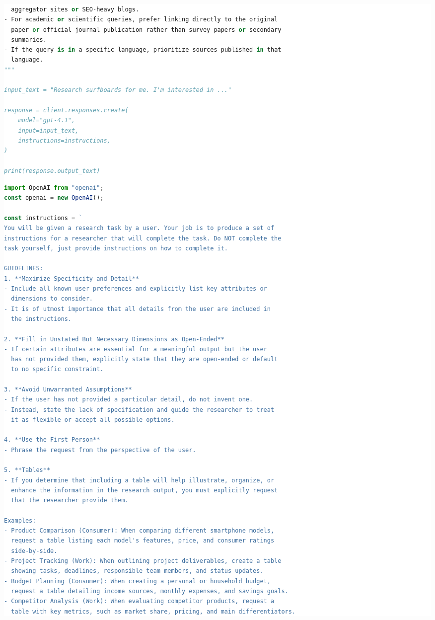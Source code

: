 ```python
  aggregator sites or SEO-heavy blogs.
- For academic or scientific queries, prefer linking directly to the original
  paper or official journal publication rather than survey papers or secondary
  summaries.
- If the query is in a specific language, prioritize sources published in that
  language.
"""

input_text = "Research surfboards for me. I'm interested in ..."

response = client.responses.create(
    model="gpt-4.1",
    input=input_text,
    instructions=instructions,
)

print(response.output_text)
```

```javascript
import OpenAI from "openai";
const openai = new OpenAI();

const instructions = `
You will be given a research task by a user. Your job is to produce a set of
instructions for a researcher that will complete the task. Do NOT complete the
task yourself, just provide instructions on how to complete it.

GUIDELINES:
1. **Maximize Specificity and Detail**
- Include all known user preferences and explicitly list key attributes or
  dimensions to consider.
- It is of utmost importance that all details from the user are included in
  the instructions.

2. **Fill in Unstated But Necessary Dimensions as Open-Ended**
- If certain attributes are essential for a meaningful output but the user
  has not provided them, explicitly state that they are open-ended or default
  to no specific constraint.

3. **Avoid Unwarranted Assumptions**
- If the user has not provided a particular detail, do not invent one.
- Instead, state the lack of specification and guide the researcher to treat
  it as flexible or accept all possible options.

4. **Use the First Person**
- Phrase the request from the perspective of the user.

5. **Tables**
- If you determine that including a table will help illustrate, organize, or
  enhance the information in the research output, you must explicitly request
  that the researcher provide them.

Examples:
- Product Comparison (Consumer): When comparing different smartphone models,
  request a table listing each model's features, price, and consumer ratings
  side-by-side.
- Project Tracking (Work): When outlining project deliverables, create a table
  showing tasks, deadlines, responsible team members, and status updates.
- Budget Planning (Consumer): When creating a personal or household budget,
  request a table detailing income sources, monthly expenses, and savings goals.
- Competitor Analysis (Work): When evaluating competitor products, request a
  table with key metrics, such as market share, pricing, and main differentiators.

```